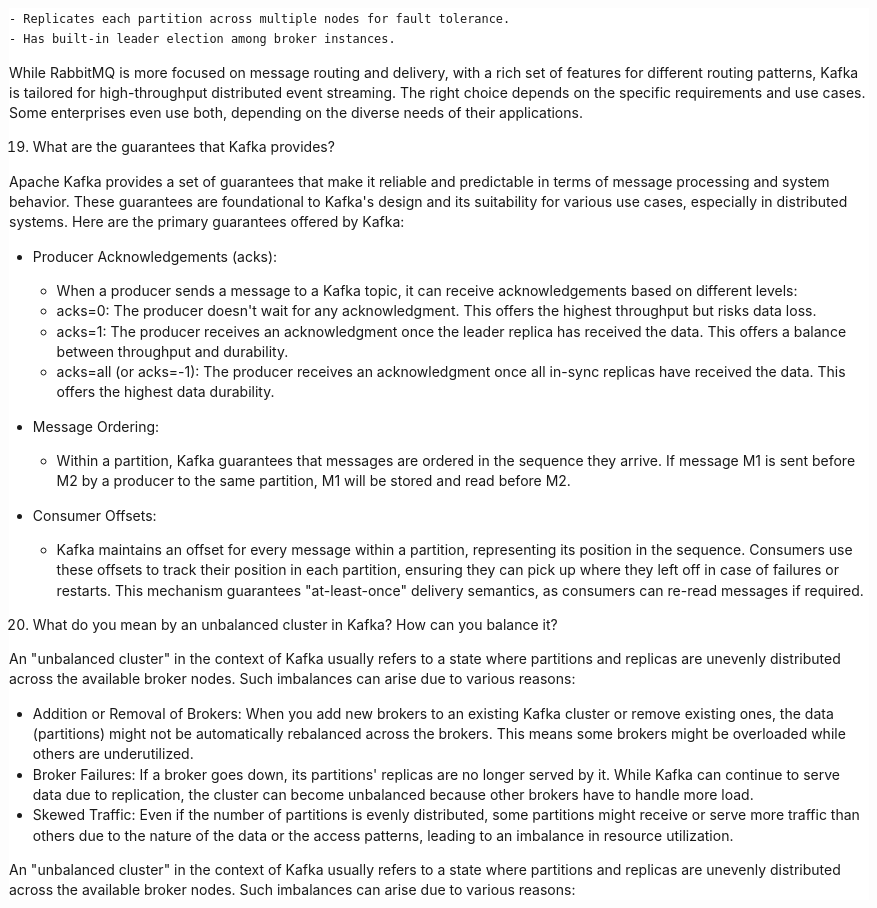     - Replicates each partition across multiple nodes for fault tolerance.
    - Has built-in leader election among broker instances.

While RabbitMQ is more focused on message routing and delivery, with a rich set of features for different routing patterns, Kafka is tailored for high-throughput distributed event streaming. The right choice depends on the specific requirements and use cases. Some enterprises even use both, depending on the diverse needs of their applications.


19. What are the guarantees that Kafka provides?

Apache Kafka provides a set of guarantees that make it reliable and predictable in terms of message processing and system behavior. These guarantees are foundational to Kafka's design and its suitability for various use cases, especially in distributed systems. Here are the primary guarantees offered by Kafka:

- Producer Acknowledgements (acks):
  - When a producer sends a message to a Kafka topic, it can receive acknowledgements based on different levels:
  - acks=0: The producer doesn't wait for any acknowledgment. This offers the highest throughput but risks data loss.
  - acks=1: The producer receives an acknowledgment once the leader replica has received the data. This offers a balance between throughput and durability.
  - acks=all (or acks=-1): The producer receives an acknowledgment once all in-sync replicas have received the data. This offers the highest data durability.

- Message Ordering:
   - Within a partition, Kafka guarantees that messages are ordered in the sequence they arrive. If message M1 is sent before M2 by a producer to the same partition, M1 will be stored and read before M2.
- Consumer Offsets:
   - Kafka maintains an offset for every message within a partition, representing its position in the sequence. Consumers use these offsets to track their position in each partition, ensuring they can pick up where they left off in case of failures or restarts. This mechanism guarantees "at-least-once" delivery semantics, as consumers can re-read messages if required.

20. What do you mean by an unbalanced cluster in Kafka? How can you balance it?

An "unbalanced cluster" in the context of Kafka usually refers to a state where partitions and replicas are unevenly distributed across the available broker nodes. Such imbalances can arise due to various reasons:
- Addition or Removal of Brokers: When you add new brokers to an existing Kafka cluster or remove existing ones, the data (partitions) might not be automatically rebalanced across the brokers. This means some brokers might be overloaded while others are underutilized.
- Broker Failures: If a broker goes down, its partitions' replicas are no longer served by it. While Kafka can continue to serve data due to replication, the cluster can become unbalanced because other brokers have to handle more load.
- Skewed Traffic: Even if the number of partitions is evenly distributed, some partitions might receive or serve more traffic than others due to the nature of the data or the access patterns, leading to an imbalance in resource utilization.


An "unbalanced cluster" in the context of Kafka usually refers to a state where partitions and replicas are unevenly distributed across the available broker nodes. Such imbalances can arise due to various reasons:
